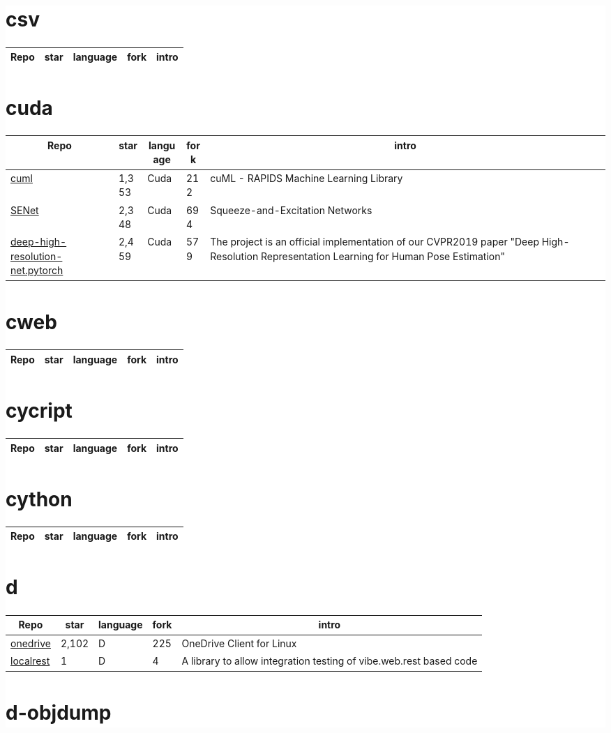 
# csv

Repo|star|language|fork|intro
-|-|-|-|-



# cuda

Repo|star|language|fork|intro
-|-|-|-|-
[cuml](https://github.com/rapidsai/cuml)|1,353|Cuda|212|cuML - RAPIDS Machine Learning Library
[SENet](https://github.com/hujie-frank/SENet)|2,348|Cuda|694|Squeeze-and-Excitation Networks
[deep-high-resolution-net.pytorch](https://github.com/leoxiaobin/deep-high-resolution-net.pytorch)|2,459|Cuda|579|The project is an official implementation of our CVPR2019 paper "Deep High-Resolution Representation Learning for Human Pose Estimation"


# cweb

Repo|star|language|fork|intro
-|-|-|-|-



# cycript

Repo|star|language|fork|intro
-|-|-|-|-



# cython

Repo|star|language|fork|intro
-|-|-|-|-



# d

Repo|star|language|fork|intro
-|-|-|-|-
[onedrive](https://github.com/abraunegg/onedrive)|2,102|D|225|OneDrive Client for Linux
[localrest](https://github.com/Geod24/localrest)|1|D|4|A library to allow integration testing of vibe.web.rest based code


# d-objdump
